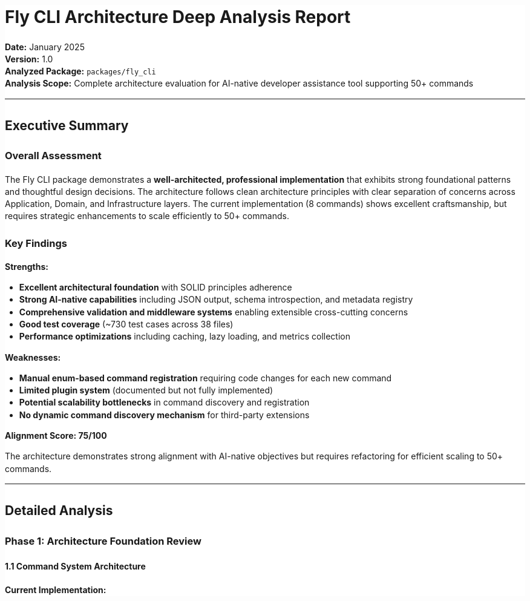 # Fly CLI Architecture Deep Analysis Report

**Date:** January 2025  
**Version:** 1.0  
**Analyzed Package:** `packages/fly_cli`  
**Analysis Scope:** Complete architecture evaluation for AI-native developer assistance tool
supporting 50+ commands

---

## Executive Summary

### Overall Assessment

The Fly CLI package demonstrates a **well-architected, professional implementation** that exhibits
strong foundational patterns and thoughtful design decisions. The architecture follows clean
architecture principles with clear separation of concerns across Application, Domain, and
Infrastructure layers. The current implementation (8 commands) shows excellent craftsmanship, but
requires strategic enhancements to scale efficiently to 50+ commands.

### Key Findings

**Strengths:**

- **Excellent architectural foundation** with SOLID principles adherence
- **Strong AI-native capabilities** including JSON output, schema introspection, and metadata
  registry
- **Comprehensive validation and middleware systems** enabling extensible cross-cutting concerns
- **Good test coverage** (~730 test cases across 38 files)
- **Performance optimizations** including caching, lazy loading, and metrics collection

**Weaknesses:**

- **Manual enum-based command registration** requiring code changes for each new command
- **Limited plugin system** (documented but not fully implemented)
- **Potential scalability bottlenecks** in command discovery and registration
- **No dynamic command discovery mechanism** for third-party extensions

**Alignment Score: 75/100**

The architecture demonstrates strong alignment with AI-native objectives but requires refactoring
for efficient scaling to 50+ commands.

---

## Detailed Analysis

### Phase 1: Architecture Foundation Review

#### 1.1 Command System Architecture

**Current Implementation:**
